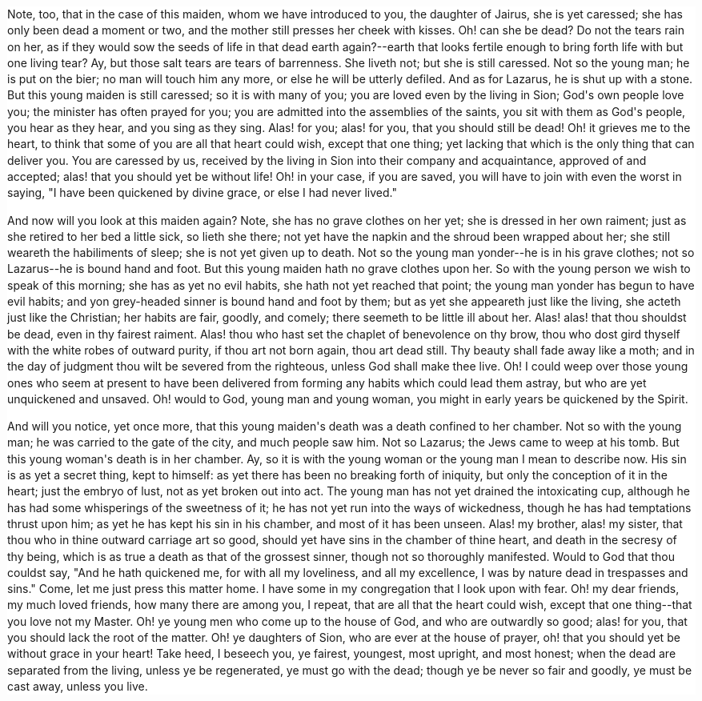 Note, too, that in the case of this maiden, whom we have introduced to you, the daughter of Jairus, she is yet caressed; she has only been dead a moment or two, and the mother still presses her cheek with kisses. Oh! can she be dead? Do not the tears rain on her, as if they would sow the seeds of life in that dead earth again?--earth that looks fertile enough to bring forth life with but one living tear? Ay, but those salt tears are tears of barrenness. She liveth not; but she is still caressed. Not so the young man; he is put on the bier; no man will touch him any more, or else he will be utterly defiled. And as for Lazarus, he is shut up with a stone. But this young maiden is still caressed; so it is with many of you; you are loved even by the living in Sion; God's own people love you; the minister has often prayed for you; you are admitted into the assemblies of the saints, you sit with them as God's people, you hear as they hear, and you sing as they sing. Alas! for you; alas! for you, that you should still be dead! Oh! it grieves me to the heart, to think that some of you are all that heart could wish, except that one thing; yet lacking that which is the only thing that can deliver you. You are caressed by us, received by the living in Sion into their company and acquaintance, approved of and accepted; alas! that you should yet be without life! Oh! in your case, if you are saved, you will have to join with even the worst in saying, "I have been quickened by divine grace, or else I had never lived."

And now will you look at this maiden again? Note, she has no grave clothes on her yet; she is dressed in her own raiment; just as she retired to her bed a little sick, so lieth she there; not yet have the napkin and the shroud been wrapped about her; she still weareth the habiliments of sleep; she is not yet given up to death. Not so the young man yonder--he is in his grave clothes; not so Lazarus--he is bound hand and foot. But this young maiden hath no grave clothes upon her. So with the young person we wish to speak of this morning; she has as yet no evil habits, she hath not yet reached that point; the young man yonder has begun to have evil habits; and yon grey-headed sinner is bound hand and foot by them; but as yet she appeareth just like the living, she acteth just like the Christian; her habits are fair, goodly, and comely; there seemeth to be little ill about her. Alas! alas! that thou shouldst be dead, even in thy fairest raiment. Alas! thou who hast set the chaplet of benevolence on thy brow, thou who dost gird thyself with the white robes of outward purity, if thou art not born again, thou art dead still. Thy beauty shall fade away like a moth; and in the day of judgment thou wilt be severed from the righteous, unless God shall make thee live. Oh! I could weep over those young ones who seem at present to have been delivered from forming any habits which could lead them astray, but who are yet unquickened and unsaved. Oh! would to God, young man and young woman, you might in early years be quickened by the Spirit.

And will you notice, yet once more, that this young maiden's death was a death confined to her chamber. Not so with the young man; he was carried to the gate of the city, and much people saw him. Not so Lazarus; the Jews came to weep at his tomb. But this young woman's death is in her chamber. Ay, so it is with the young woman or the young man I mean to describe now. His sin is as yet a secret thing, kept to himself: as yet there has been no breaking forth of iniquity, but only the conception of it in the heart; just the embryo of lust, not as yet broken out into act. The young man has not yet drained the intoxicating cup, although he has had some whisperings of the sweetness of it; he has not yet run into the ways of wickedness, though he has had temptations thrust upon him; as yet he has kept his sin in his chamber, and most of it has been unseen. Alas! my brother, alas! my sister, that thou who in thine outward carriage art so good, should yet have sins in the chamber of thine heart, and death in the secresy of thy being, which is as true a death as that of the grossest sinner, though not so thoroughly manifested. Would to God that thou couldst say, "And he hath quickened me, for with all my loveliness, and all my excellence, I was by nature dead in trespasses and sins." Come, let me just press this matter home. I have some in my congregation that I look upon with fear. Oh! my dear friends, my much loved friends, how many there are among you, I repeat, that are all that the heart could wish, except that one thing--that you love not my Master. Oh! ye young men who come up to the house of God, and who are outwardly so good; alas! for you, that you should lack the root of the matter. Oh! ye daughters of Sion, who are ever at the house of prayer, oh! that you should yet be without grace in your heart! Take heed, I beseech you, ye fairest, youngest, most upright, and most honest; when the dead are separated from the living, unless ye be regenerated, ye must go with the dead; though ye be never so fair and goodly, ye must be cast away, unless you live.
